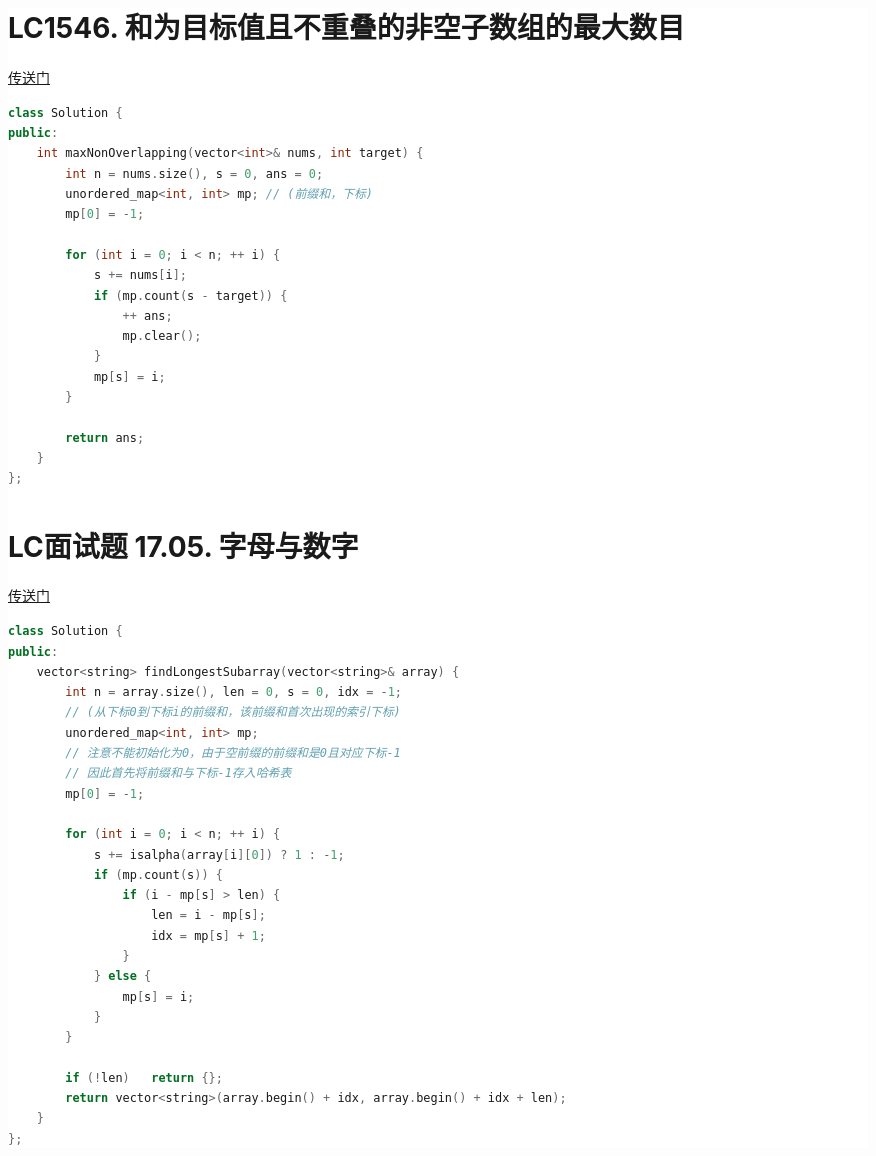 
# LC1546. 和为目标值且不重叠的非空子数组的最大数目
[传送门](https://leetcode.cn/problems/maximum-number-of-non-overlapping-subarrays-with-sum-equals-target/description/)
```C++
class Solution {
public:
    int maxNonOverlapping(vector<int>& nums, int target) {
        int n = nums.size(), s = 0, ans = 0;
        unordered_map<int, int> mp;	// (前缀和，下标)
        mp[0] = -1;

        for (int i = 0; i < n; ++ i) {
            s += nums[i];
            if (mp.count(s - target)) {
                ++ ans; 
                mp.clear(); 
            }
            mp[s] = i;
        }
        
        return ans;
    }
};
```

# LC面试题 17.05. 字母与数字
[传送门](https://leetcode.cn/problems/find-longest-subarray-lcci/)
```C++
class Solution {
public:
    vector<string> findLongestSubarray(vector<string>& array) {
        int n = array.size(), len = 0, s = 0, idx = -1;
        // (从下标0到下标i的前缀和，该前缀和首次出现的索引下标)
        unordered_map<int, int> mp;
        // 注意不能初始化为0，由于空前缀的前缀和是0且对应下标-1
        // 因此首先将前缀和与下标-1存入哈希表
        mp[0] = -1;

        for (int i = 0; i < n; ++ i) {
            s += isalpha(array[i][0]) ? 1 : -1;
            if (mp.count(s)) {
                if (i - mp[s] > len) {
                    len = i - mp[s];
                    idx = mp[s] + 1;
                }
            } else {
                mp[s] = i;
            }
        }

        if (!len)   return {};
        return vector<string>(array.begin() + idx, array.begin() + idx + len);
    }
};
```
